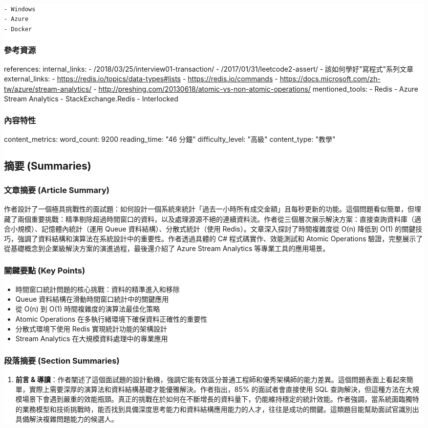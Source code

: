     - Windows
    - Azure
    - Docker

### 參考資源
references:
  internal_links:
    - /2018/03/25/interview01-transaction/
    - /2017/01/31/leetcode2-assert/
    - 該如何學好"寫程式"系列文章
  external_links:
    - https://redis.io/topics/data-types#lists
    - https://redis.io/commands
    - https://docs.microsoft.com/zh-tw/azure/stream-analytics/
    - http://preshing.com/20130618/atomic-vs-non-atomic-operations/
  mentioned_tools:
    - Redis
    - Azure Stream Analytics
    - StackExchange.Redis
    - Interlocked

### 內容特性
content_metrics:
  word_count: 9200
  reading_time: "46 分鐘"
  difficulty_level: "高級"
  content_type: "教學"

## 摘要 (Summaries)

### 文章摘要 (Article Summary)
作者設計了一個極具挑戰性的面試題：如何設計一個系統來統計「過去一小時所有成交金額」且每秒更新的功能。這個問題看似簡單，但埋藏了兩個重要挑戰：精準剔除超過時間窗口的資料，以及處理源源不絕的連續資料流。作者從三個層次展示解決方案：直接查詢資料庫（適合小規模）、記憶體內統計（運用 Queue 資料結構）、分散式統計（使用 Redis）。文章深入探討了時間複雜度從 O(n) 降低到 O(1) 的關鍵技巧，強調了資料結構和演算法在系統設計中的重要性。作者透過具體的 C# 程式碼實作、效能測試和 Atomic Operations 驗證，完整展示了從基礎概念到企業級解決方案的演進過程，最後還介紹了 Azure Stream Analytics 等專業工具的應用場景。

### 關鍵要點 (Key Points)
- 時間窗口統計問題的核心挑戰：資料的精準進入和移除
- Queue 資料結構在滑動時間窗口統計中的關鍵應用
- 從 O(n) 到 O(1) 時間複雜度的演算法最佳化策略
- Atomic Operations 在多執行緒環境下確保資料正確性的重要性
- 分散式環境下使用 Redis 實現統計功能的架構設計
- Stream Analytics 在大規模資料處理中的專業應用

### 段落摘要 (Section Summaries)

1. **前言 & 導讀**：作者闡述了這個面試題的設計動機，強調它能有效區分普通工程師和優秀架構師的能力差異。這個問題表面上看起來簡單，實際上需要深厚的演算法和資料結構基礎才能優雅解決。作者指出，85% 的面試者會直接使用 SQL 查詢解決，但這種方法在大規模場景下會遇到嚴重的效能瓶頸。真正的挑戰在於如何在不斷增長的資料量下，仍能維持穩定的統計效能。作者強調，當系統面臨獨特的業務模型和技術挑戰時，能否找到具備深度思考能力和資料結構應用能力的人才，往往是成功的關鍵。這類題目能幫助面試官識別出具備解決複雜問題能力的候選人。
